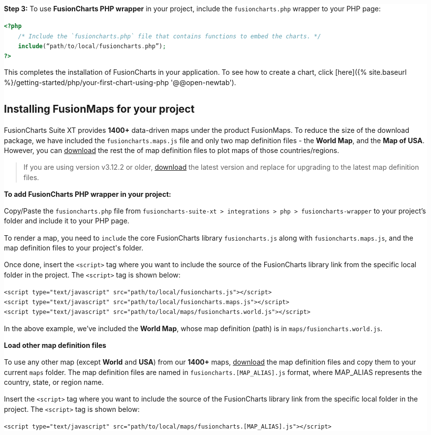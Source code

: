 **Step 3:** To use **FusionCharts PHP wrapper** in your project, include the `fusioncharts.php` wrapper to your PHP page:

```PHP
<?php
   	/* Include the `fusioncharts.php` file that contains functions to embed the charts. */
   	include(“path/to/local/fusioncharts.php”);
?>
```

This completes the installation of FusionCharts in your application. To see how to create a chart, click [here]({% site.baseurl %}/getting-started/php/your-first-chart-using-php '@@open-newtab').

## Installing FusionMaps for your project

FusionCharts Suite XT provides **1400+** data-driven maps under the product FusionMaps. To reduce the size of the download package, we have included the `fusioncharts.maps.js` file and only two map definition files - the **World Map**, and the **Map of USA**. However, you can [download](https://www.fusioncharts.com/download/maps/definition/ '@@open-newtab') the rest the of map definition files to plot maps of those countries/regions.

> If you are using version v3.12.2 or older, [download](https://www.fusioncharts.com/download/maps/definition/ '@@open-newtab') the latest version and replace for upgrading to the latest map definition files.

**To add FusionCharts PHP wrapper in your project:**

Copy/Paste the `fusioncharts.php` file from `fusioncharts-suite-xt > integrations > php > fusioncharts-wrapper` to your project’s folder and include it to your PHP page.

To render a map, you need to `include` the core FusionCharts library `fusioncharts.js` along with `fusioncharts.maps.js`, and the map definition files to your project's folder. 

Once done, insert the ``<script>`` tag where you want to include the source of the FusionCharts library link from the specific local folder in the project. The ``<script>`` tag is shown below:

```
<script type="text/javascript" src="path/to/local/fusioncharts.js"></script>
<script type="text/javascript" src="path/to/local/fusioncharts.maps.js"></script>
<script type="text/javascript" src="path/to/local/maps/fusioncharts.world.js"></script>
```

In the above example, we’ve included the **World Map**, whose map definition (path) is in `maps/fusioncharts.world.js`.

**Load other map definition files**

To use any other map (except **World** and **USA**) from our **1400+** maps, [download](https://www.fusioncharts.com/download/maps/definition/ '@@open-newtab') the map definition files and copy them to your current `maps` folder. The map definition files are named in `fusioncharts.[MAP_ALIAS].js` format, where MAP_ALIAS represents the country, state, or region name.

Insert the `<script>` tag where you want to include the source of the FusionCharts library link from the specific local folder in the project. The `<script>` tag is shown below:

```
<script type="text/javascript" src="path/to/local/maps/fusioncharts.[MAP_ALIAS].js"></script>
```
